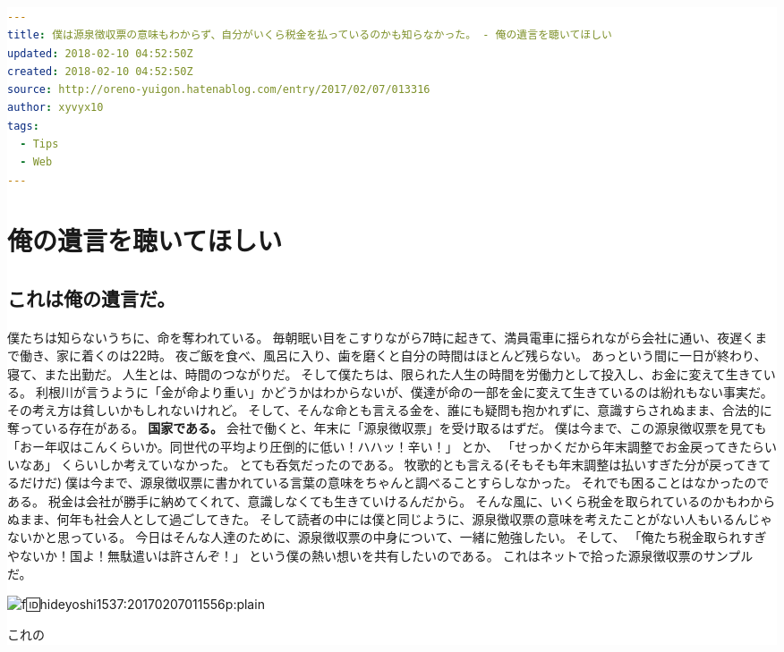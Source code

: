 ```yaml
---
title: 僕は源泉徴収票の意味もわからず、自分がいくら税金を払っているのかも知らなかった。 - 俺の遺言を聴いてほしい
updated: 2018-02-10 04:52:50Z
created: 2018-02-10 04:52:50Z
source: http://oreno-yuigon.hatenablog.com/entry/2017/02/07/013316
author: xyvyx10
tags:
  - Tips
  - Web
---
```


# 俺の遺言を聴いてほしい

## これは俺の遺言だ。

僕たちは知らないうちに、命を奪われている。
毎朝眠い目をこすりながら7時に起きて、満員電車に揺られながら会社に通い、夜遅くまで働き、家に着くのは22時。
夜ご飯を食べ、風呂に入り、歯を磨くと自分の時間はほとんど残らない。
あっという間に一日が終わり、寝て、また出勤だ。
人生とは、時間のつながりだ。
そして僕たちは、限られた人生の時間を労働力として投入し、お金に変えて生きている。
利根川が言うように「金が命より重い」かどうかはわからないが、僕達が命の一部を金に変えて生きているのは紛れもない事実だ。
その考え方は貧しいかもしれないけれど。
そして、そんな命とも言える金を、誰にも疑問も抱かれずに、意識すらされぬまま、合法的に奪っている存在がある。
**国家である。**
会社で働くと、年末に「源泉徴収票」を受け取るはずだ。
僕は今まで、この源泉徴収票を見ても
「おー年収はこんくらいか。同世代の平均より圧倒的に低い！ハハッ！辛い！」
とか、
「せっかくだから年末調整でお金戻ってきたらいいなあ」
くらいしか考えていなかった。
とても呑気だったのである。
牧歌的とも言える(そもそも年末調整は払いすぎた分が戻ってきてるだけだ)
僕は今まで、源泉徴収票に書かれている言葉の意味をちゃんと調べることすらしなかった。
それでも困ることはなかったのである。
税金は会社が勝手に納めてくれて、意識しなくても生きていけるんだから。
そんな風に、いくら税金を取られているのかもわからぬまま、何年も社会人として過ごしてきた。
そして読者の中には僕と同じように、源泉徴収票の意味を考えたことがない人もいるんじゃないかと思っている。
今日はそんな人達のために、源泉徴収票の中身について、一緒に勉強したい。
そして、
「俺たち税金取られすぎやないか！国よ！無駄遣いは許さんぞ！」
という僕の熱い想いを共有したいのである。
これはネットで拾った源泉徴収票のサンプルだ。

![f:id:hideyoshi1537:20170207011556p:plain](../_resources/20170207011556.png)

これの
